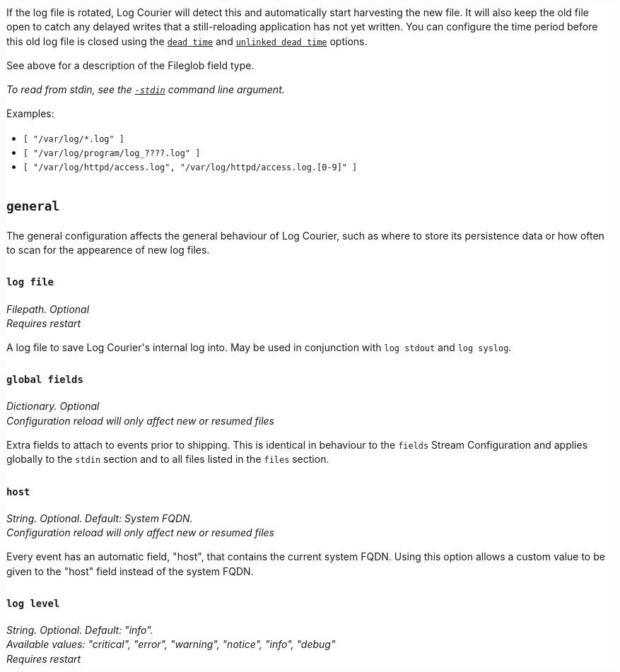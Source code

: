 If the log file is rotated, Log Courier will detect this and automatically start
harvesting the new file. It will also keep the old file open to catch any
delayed writes that a still-reloading application has not yet written. You can
configure the time period before this old log file is closed using the
[`dead time`](#dead-time) and [`unlinked dead time`](#unlinked-dead-time)
options.

See above for a description of the Fileglob field type.

*To read from stdin, see the [`-stdin`](CommandLineArguments.md#stdin) command
line argument.*

Examples:

* `[ "/var/log/*.log" ]`
* `[ "/var/log/program/log_????.log" ]`
* `[ "/var/log/httpd/access.log", "/var/log/httpd/access.log.[0-9]" ]`

## `general`

The general configuration affects the general behaviour of Log Courier, such
as where to store its persistence data or how often to scan for the appearence
of new log files.

### `log file`

*Filepath. Optional  
Requires restart*

A log file to save Log Courier's internal log into. May be used in conjunction with `log stdout` and `log syslog`.

### `global fields`

*Dictionary. Optional  
Configuration reload will only affect new or resumed files*

Extra fields to attach to events prior to shipping. This is identical in
behaviour to the `fields` Stream Configuration and applies globally to the
`stdin` section and to all files listed in the `files` section.

### `host`

*String. Optional. Default: System FQDN.  
Configuration reload will only affect new or resumed files*

Every event has an automatic field, "host", that contains the current system
FQDN. Using this option allows a custom value to be given to the "host" field
instead of the system FQDN.

### `log level`

*String. Optional. Default: "info".  
Available values: "critical", "error", "warning", "notice", "info", "debug"  
Requires restart*
